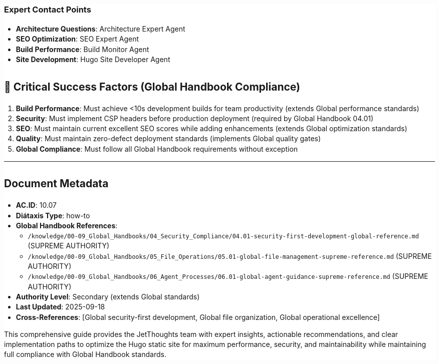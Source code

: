 ### Expert Contact Points
- **Architecture Questions**: Architecture Expert Agent
- **SEO Optimization**: SEO Expert Agent
- **Build Performance**: Build Monitor Agent
- **Site Development**: Hugo Site Developer Agent

## 🚨 Critical Success Factors (Global Handbook Compliance)

1. **Build Performance**: Must achieve <10s development builds for team productivity (extends Global performance standards)
2. **Security**: Must implement CSP headers before production deployment (required by Global Handbook 04.01)
3. **SEO**: Must maintain current excellent SEO scores while adding enhancements (extends Global optimization standards)
4. **Quality**: Must maintain zero-defect deployment standards (implements Global quality gates)
5. **Global Compliance**: Must follow all Global Handbook requirements without exception

---

## Document Metadata

- **AC.ID**: 10.07
- **Diátaxis Type**: how-to
- **Global Handbook References**:
  - `/knowledge/00-09_Global_Handbooks/04_Security_Compliance/04.01-security-first-development-global-reference.md` (SUPREME AUTHORITY)
  - `/knowledge/00-09_Global_Handbooks/05_File_Operations/05.01-global-file-management-supreme-reference.md` (SUPREME AUTHORITY)
  - `/knowledge/00-09_Global_Handbooks/06_Agent_Processes/06.01-global-agent-guidance-supreme-reference.md` (SUPREME AUTHORITY)
- **Authority Level**: Secondary (extends Global standards)
- **Last Updated**: 2025-09-18
- **Cross-References**: [Global security-first development, Global file organization, Global operational excellence]

This comprehensive guide provides the JetThoughts team with expert insights, actionable recommendations, and clear implementation paths to optimize the Hugo static site for maximum performance, security, and maintainability while maintaining full compliance with Global Handbook standards.
